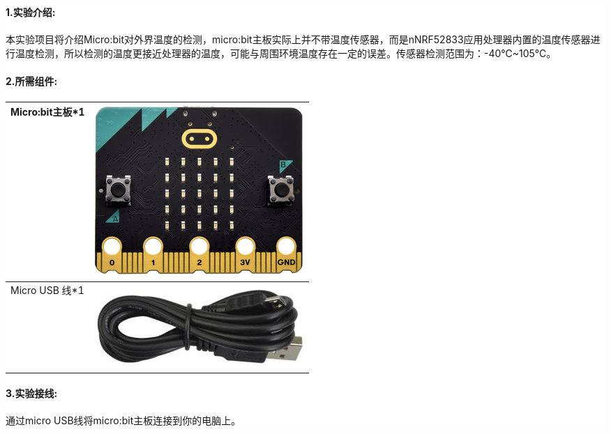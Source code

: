

#### 1.实验介绍:
   本实验项目将介绍Micro:bit对外界温度的检测，micro:bit主板实际上并不带温度传感器，而是nNRF52833应用处理器内置的温度传感器进行温度检测，所以检测的温度更接近处理器的温度，可能与周围环境温度存在一定的误差。传感器检测范围为：-40℃~105℃。

#### 2.所需组件:

| Micro:bit主板*1 | ![img](./media/z1.png) |
| --------------- | ---------------------- |
| Micro USB 线*1  | ![img](./media/z2.png) |

#### 3.实验接线:
通过micro USB线将micro:bit主板连接到你的电脑上。
